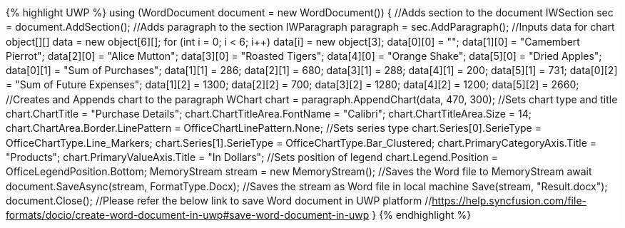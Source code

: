 {% highlight UWP %}
using (WordDocument document = new WordDocument())
{
    //Adds section to the document
    IWSection sec = document.AddSection();
    //Adds paragraph to the section
    IWParagraph paragraph = sec.AddParagraph();
    //Inputs data for chart
    object[][] data = new object[6][];
    for (int i = 0; i < 6; i++)
        data[i] = new object[3];
    data[0][0] = "";
    data[1][0] = "Camembert Pierrot";
    data[2][0] = "Alice Mutton";
    data[3][0] = "Roasted Tigers";
    data[4][0] = "Orange Shake";
    data[5][0] = "Dried Apples";
    data[0][1] = "Sum of Purchases";
    data[1][1] = 286;
    data[2][1] = 680;
    data[3][1] = 288;
    data[4][1] = 200;
    data[5][1] = 731;
    data[0][2] = "Sum of Future Expenses";
    data[1][2] = 1300;
    data[2][2] = 700;
    data[3][2] = 1280;
    data[4][2] = 1200;
    data[5][2] = 2660;
    //Creates and Appends chart to the paragraph
    WChart chart = paragraph.AppendChart(data, 470, 300);
    //Sets chart type and title
    chart.ChartTitle = "Purchase Details";
    chart.ChartTitleArea.FontName = "Calibri";
    chart.ChartTitleArea.Size = 14;
    chart.ChartArea.Border.LinePattern = OfficeChartLinePattern.None;
    //Sets series type 
    chart.Series[0].SerieType = OfficeChartType.Line_Markers;
    chart.Series[1].SerieType = OfficeChartType.Bar_Clustered;
    chart.PrimaryCategoryAxis.Title = "Products";
    chart.PrimaryValueAxis.Title = "In Dollars";
    //Sets position of legend
    chart.Legend.Position = OfficeLegendPosition.Bottom;
    MemoryStream stream = new MemoryStream();
    //Saves the Word file to MemoryStream
    await document.SaveAsync(stream, FormatType.Docx);
    //Saves the stream as Word file in local machine
    Save(stream, "Result.docx");
    document.Close();
	//Please refer the below link to save Word document in UWP platform
	//https://help.syncfusion.com/file-formats/docio/create-word-document-in-uwp#save-word-document-in-uwp
}
{% endhighlight %}
